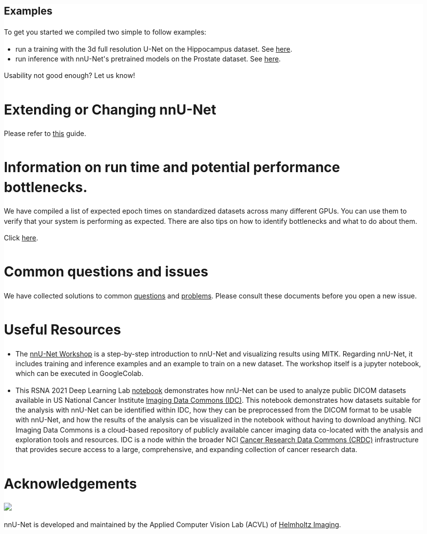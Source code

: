 ## Examples

To get you started we compiled two simple to follow examples:
- run a training with the 3d full resolution U-Net on the Hippocampus dataset. See [here](documentation/training_example_Hippocampus.md).
- run inference with nnU-Net's pretrained models on the Prostate dataset. See [here](documentation/inference_example_Prostate.md).

Usability not good enough? Let us know!

# Extending or Changing nnU-Net
Please refer to [this](documentation/extending_nnunet.md) guide.

# Information on run time and potential performance bottlenecks.

We have compiled a list of expected epoch times on standardized datasets across many different GPUs. You can use them
to verify that your system is performing as expected. There are also tips on how to identify bottlenecks and what
to do about them.

Click [here](documentation/expected_epoch_times.md).

# Common questions and issues

We have collected solutions to common [questions](documentation/common_questions.md) and
[problems](documentation/common_problems_and_solutions.md). Please consult these documents before you open a new issue.

# Useful Resources

* The [nnU-Net Workshop](https://github.com/IML-DKFZ/nnunet-workshop) is a step-by-step introduction to nnU-Net and visualizing
results using MITK. Regarding nnU-Net, it includes training and inference examples and an example to train on a new dataset.
The workshop itself is a jupyter notebook, which can be executed in GoogleColab.

* This RSNA 2021 Deep Learning Lab [notebook](https://github.com/RSNA/AI-Deep-Learning-Lab-2021/blob/main/sessions/tcia-idc/RSNA_2021_IDC_and_TCIA.ipynb) demonstrates how nnU-Net can be used to analyze public DICOM datasets available in US National Cancer Institute [Imaging Data Commons (IDC)](https://imaging.datacommons.cancer.gov). This notebook demonstrates how datasets suitable for the analysis with nnU-Net can be identified within IDC, how they can be preprocessed from the DICOM format to be usable with nnU-Net, and how the results of the analysis can be visualized in the notebook without having to download anything. NCI Imaging Data Commons is a cloud-based repository of publicly available cancer imaging data co-located with the analysis and exploration tools and resources. IDC is a node within the broader NCI [Cancer Research Data Commons (CRDC)](https://datacommons.cancer.gov/) infrastructure that provides secure access to a large, comprehensive, and expanding collection of cancer research data.

# Acknowledgements

<img src="HI_Logo.png" width="512px" />

nnU-Net is developed and maintained by the Applied Computer Vision Lab (ACVL) of [Helmholtz Imaging](http://helmholtz-imaging.de).
